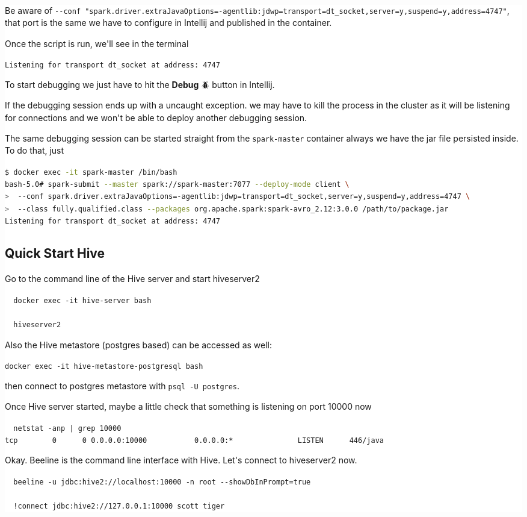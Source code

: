 Be aware of `--conf "spark.driver.extraJavaOptions=-agentlib:jdwp=transport=dt_socket,server=y,suspend=y,address=4747"`, that port is the same we have to configure in Intellij and published in the container.

Once the script is run, we'll see in the terminal

`Listening for transport dt_socket at address: 4747`

To start debugging we just have to hit the **Debug** 🪲 button in Intellij.

If the debugging session ends up with a uncaught exception. we may have to kill the process in the cluster as it will be listening for connections and we won't be able to deploy another debugging session.

The same debugging session can be started straight from the `spark-master` container always we have the jar file persisted inside. To do that, just
```sh
$ docker exec -it spark-master /bin/bash
bash-5.0# spark-submit --master spark://spark-master:7077 --deploy-mode client \
>  --conf spark.driver.extraJavaOptions=-agentlib:jdwp=transport=dt_socket,server=y,suspend=y,address=4747 \
>  --class fully.qualified.class --packages org.apache.spark:spark-avro_2.12:3.0.0 /path/to/package.jar
Listening for transport dt_socket at address: 4747
```

## Quick Start Hive

Go to the command line of the Hive server and start hiveserver2

```
  docker exec -it hive-server bash

  hiveserver2
```

Also the Hive metastore (postgres based) can be accessed as well:

```
docker exec -it hive-metastore-postgresql bash
```

then connect to postgres metastore with `psql -U postgres`.


Once Hive server started, maybe a little check that something is listening on port 10000 now
```
  netstat -anp | grep 10000
tcp        0      0 0.0.0.0:10000           0.0.0.0:*               LISTEN      446/java

```

Okay. Beeline is the command line interface with Hive. Let's connect to hiveserver2 now.

```
  beeline -u jdbc:hive2://localhost:10000 -n root --showDbInPrompt=true

  !connect jdbc:hive2://127.0.0.1:10000 scott tiger
```

